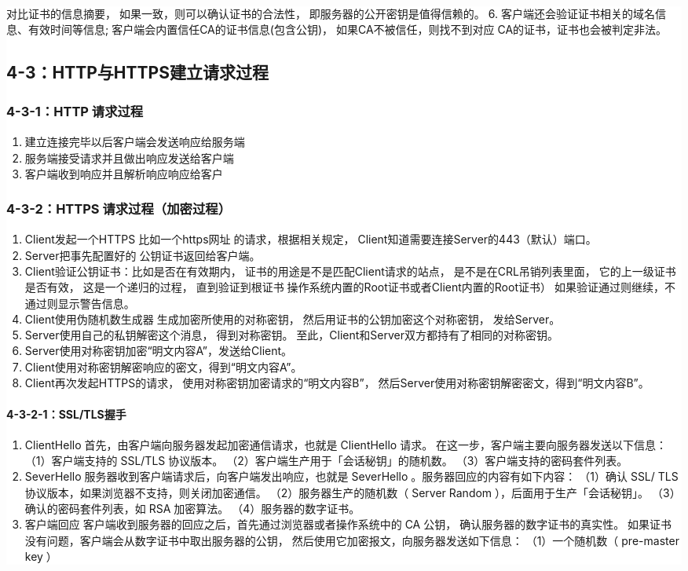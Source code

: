    对比证书的信息摘要，
   如果一致，则可以确认证书的合法性，
   即服务器的公开密钥是值得信赖的。
6. 客户端还会验证证书相关的域名信息、有效时间等信息; 
   客户端会内置信任CA的证书信息(包含公钥)，
   如果CA不被信任，则找不到对应 CA的证书，证书也会被判定非法。

## 4-3：HTTP与HTTPS建立请求过程

### 4-3-1：HTTP 请求过程

1. 建立连接完毕以后客户端会发送响应给服务端
2. 服务端接受请求并且做出响应发送给客户端
3. 客户端收到响应并且解析响应响应给客户

### 4-3-2：HTTPS 请求过程（加密过程）

1. Client发起一个HTTPS
   比如一个https网址
   的请求，根据相关规定，
   Client知道需要连接Server的443（默认）端口。
2. Server把事先配置好的
   公钥证书返回给客户端。
3. Client验证公钥证书：比如是否在有效期内，
   证书的用途是不是匹配Client请求的站点，
   是不是在CRL吊销列表里面，
   它的上一级证书是否有效，
   这是一个递归的过程，
   直到验证到根证书
   操作系统内置的Root证书或者Client内置的Root证书）
   如果验证通过则继续，不通过则显示警告信息。
4. Client使用伪随机数生成器
   生成加密所使用的对称密钥，
   然后用证书的公钥加密这个对称密钥，
   发给Server。
5. Server使用自己的私钥解密这个消息，
   得到对称密钥。
   至此，Client和Server双方都持有了相同的对称密钥。
6. Server使用对称密钥加密“明文内容A”，发送给Client。
7. Client使用对称密钥解密响应的密文，得到“明文内容A”。
8. Client再次发起HTTPS的请求，
   使用对称密钥加密请求的“明文内容B”，
   然后Server使用对称密钥解密密文，得到“明文内容B”。

#### 4-3-2-1：SSL/TLS握⼿

1. ClientHello
⾸先，由客户端向服务器发起加密通信请求，也就是 ClientHello 请求。
在这⼀步，客户端主要向服务器发送以下信息：
（1）客户端⽀持的 SSL/TLS 协议版本。
（2）客户端⽣产用于「会话秘钥」的随机数。
（3）客户端⽀持的密码套件列表。
2. SeverHello
服务器收到客户端请求后，向客户端发出响应，也就是 SeverHello 。服务器回应的内容有如下内容：
（1）确认 SSL/ TLS 协议版本，如果浏览器不⽀持，则关闭加密通信。
（2）服务器⽣产的随机数（ Server Random ），后⾯⽤于⽣产「会话秘钥」。
（3）确认的密码套件列表，如 RSA 加密算法。
（4）服务器的数字证书。
3. 客户端回应
客户端收到服务器的回应之后，⾸先通过浏览器或者操作系统中的 CA 公钥，
确认服务器的数字证书的真实性。
如果证书没有问题，客户端会从数字证书中取出服务器的公钥，
然后使⽤它加密报⽂，向服务器发送如下信息：
（1）⼀个随机数（ pre-master key ）